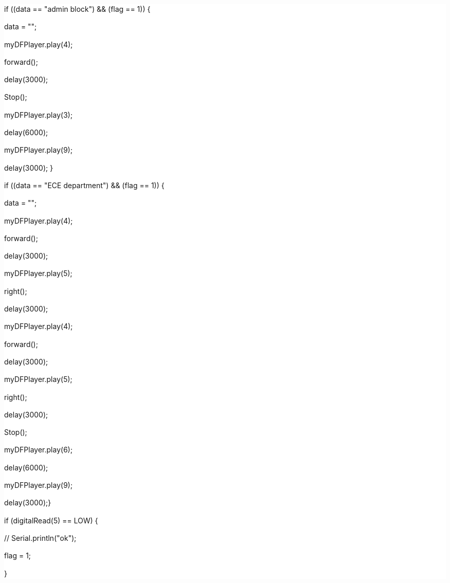 if ((data == "admin block") && (flag == 1)) {

data = "";

myDFPlayer.play(4);

forward();

delay(3000);

Stop();

myDFPlayer.play(3);

delay(6000);

myDFPlayer.play(9);

delay(3000); }

if ((data == "ECE department") && (flag == 1)) {

data = "";

myDFPlayer.play(4);

forward();

delay(3000);

myDFPlayer.play(5);

right();

delay(3000);

myDFPlayer.play(4);

forward();

delay(3000);

myDFPlayer.play(5);

right();

delay(3000);

Stop();

myDFPlayer.play(6);

delay(6000);

myDFPlayer.play(9);

delay(3000);}

if (digitalRead(5) == LOW) {

// Serial.println("ok");

flag = 1;

}
